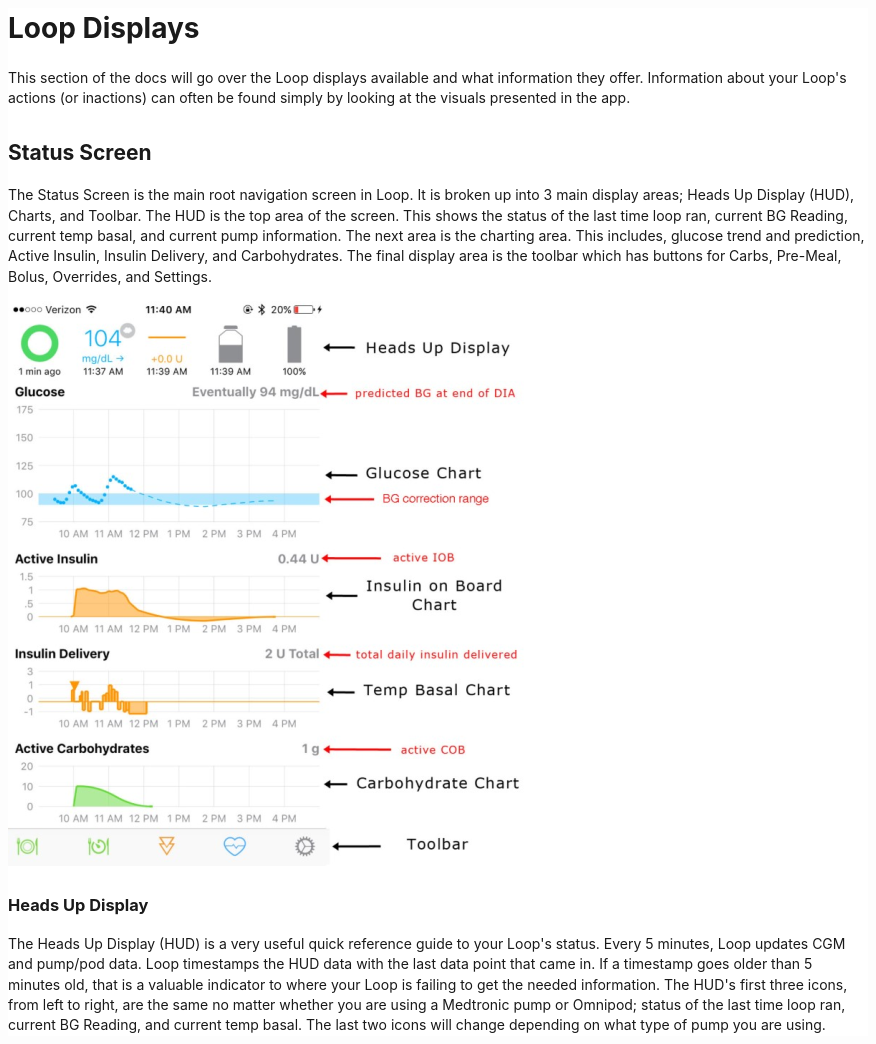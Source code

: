 # Loop Displays

This section of the docs will go over the Loop displays available and what information they offer.  Information about your Loop's actions (or inactions) can often be found simply by looking at the visuals presented in the app.

## Status Screen

The Status Screen is the main root navigation screen in Loop. It is broken up into 3 main display areas; Heads Up Display (HUD), Charts, and Toolbar. The HUD is the top area of the screen. This shows the status of the last time loop ran, current BG Reading, current temp basal, and current pump information. The next area is the charting area. This includes, glucose trend and prediction, Active Insulin, Insulin Delivery, and Carbohydrates. The final display area is the toolbar which has buttons for Carbs, Pre-Meal, Bolus, Overrides, and Settings.

![../img/pod-reservoir.jpg](img/main_screen.jpg)

### Heads Up Display

The Heads Up Display (HUD) is a very useful quick reference guide to your Loop's status. Every 5 minutes, Loop updates CGM and pump/pod data. Loop timestamps the HUD data with the last data point that came in. If a timestamp goes older than 5 minutes old, that is a valuable indicator to where your Loop is failing to get the needed information. The HUD's first three icons, from left to right, are the same no matter whether you are using a Medtronic pump or Omnipod; status of the last time loop ran, current BG Reading, and current temp basal. The last two icons will change depending on what type of pump you are using.
